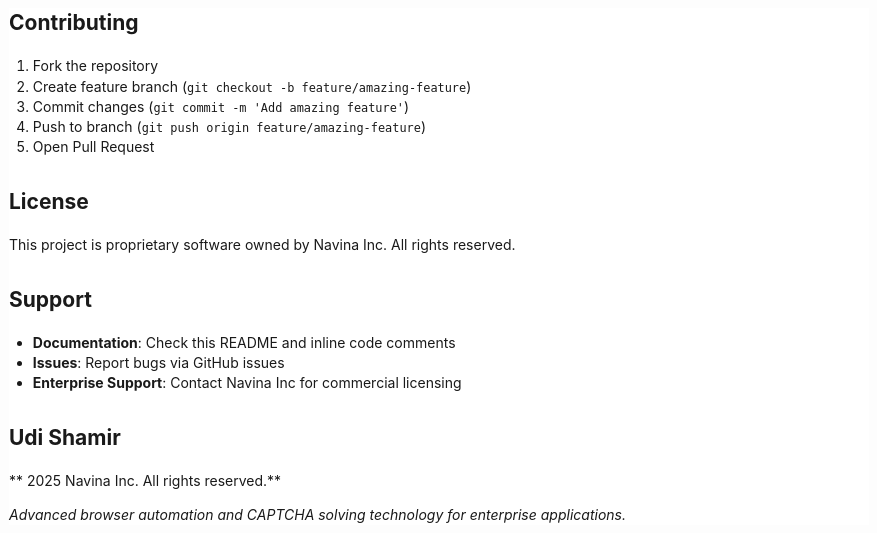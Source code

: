 ##  Contributing

1. Fork the repository
2. Create feature branch (`git checkout -b feature/amazing-feature`)
3. Commit changes (`git commit -m 'Add amazing feature'`)
4. Push to branch (`git push origin feature/amazing-feature`)
5. Open Pull Request

##  License

This project is proprietary software owned by Navina Inc. All rights reserved.

##  Support

- **Documentation**: Check this README and inline code comments
- **Issues**: Report bugs via GitHub issues
- **Enterprise Support**: Contact Navina Inc for commercial licensing

Udi Shamir
---

** 2025 Navina Inc. All rights reserved.**

*Advanced browser automation and CAPTCHA solving technology for enterprise applications.*

